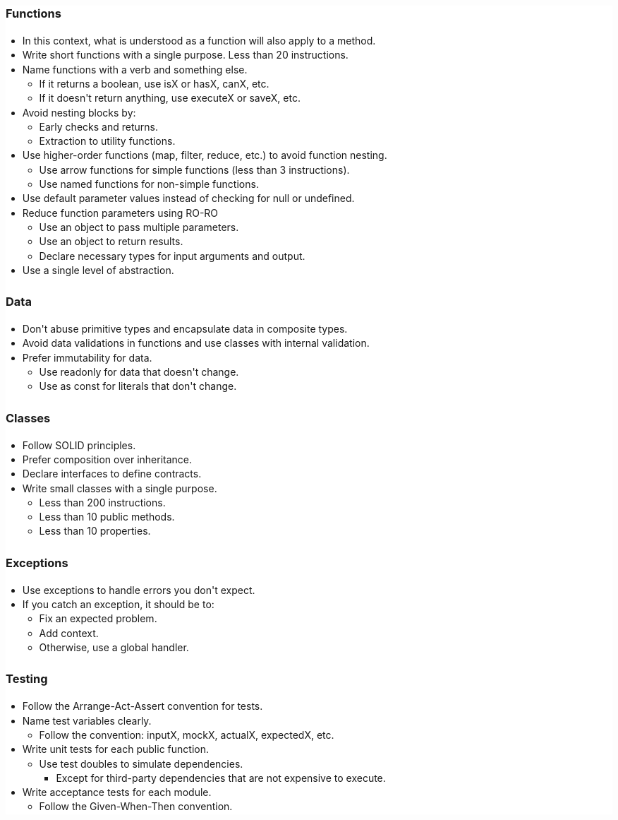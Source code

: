 
### Functions

- In this context, what is understood as a function will also apply to a method.
- Write short functions with a single purpose. Less than 20 instructions.
- Name functions with a verb and something else.
  - If it returns a boolean, use isX or hasX, canX, etc.
  - If it doesn't return anything, use executeX or saveX, etc.
- Avoid nesting blocks by:
  - Early checks and returns.
  - Extraction to utility functions.
- Use higher-order functions (map, filter, reduce, etc.) to avoid function nesting.
  - Use arrow functions for simple functions (less than 3 instructions).
  - Use named functions for non-simple functions.
- Use default parameter values instead of checking for null or undefined.
- Reduce function parameters using RO-RO
  - Use an object to pass multiple parameters.
  - Use an object to return results.
  - Declare necessary types for input arguments and output.
- Use a single level of abstraction.

### Data

- Don't abuse primitive types and encapsulate data in composite types.
- Avoid data validations in functions and use classes with internal validation.
- Prefer immutability for data.
  - Use readonly for data that doesn't change.
  - Use as const for literals that don't change.

### Classes

- Follow SOLID principles.
- Prefer composition over inheritance.
- Declare interfaces to define contracts.
- Write small classes with a single purpose.
  - Less than 200 instructions.
  - Less than 10 public methods.
  - Less than 10 properties.

### Exceptions

- Use exceptions to handle errors you don't expect.
- If you catch an exception, it should be to:
  - Fix an expected problem.
  - Add context.
  - Otherwise, use a global handler.

### Testing

- Follow the Arrange-Act-Assert convention for tests.
- Name test variables clearly.
  - Follow the convention: inputX, mockX, actualX, expectedX, etc.
- Write unit tests for each public function.
  - Use test doubles to simulate dependencies.
    - Except for third-party dependencies that are not expensive to execute.
- Write acceptance tests for each module.
  - Follow the Given-When-Then convention.
